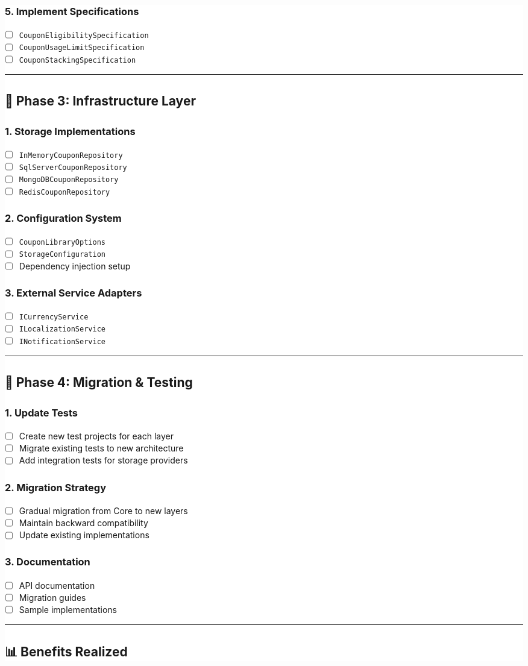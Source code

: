 ### 5. **Implement Specifications**
- [ ] `CouponEligibilitySpecification`
- [ ] `CouponUsageLimitSpecification`
- [ ] `CouponStackingSpecification`

---

## 🔄 Phase 3: Infrastructure Layer

### 1. **Storage Implementations**
- [ ] `InMemoryCouponRepository`
- [ ] `SqlServerCouponRepository`
- [ ] `MongoDBCouponRepository`
- [ ] `RedisCouponRepository`

### 2. **Configuration System**
- [ ] `CouponLibraryOptions`
- [ ] `StorageConfiguration`
- [ ] Dependency injection setup

### 3. **External Service Adapters**
- [ ] `ICurrencyService`
- [ ] `ILocalizationService`
- [ ] `INotificationService`

---

## 🔄 Phase 4: Migration & Testing

### 1. **Update Tests**
- [ ] Create new test projects for each layer
- [ ] Migrate existing tests to new architecture
- [ ] Add integration tests for storage providers

### 2. **Migration Strategy**
- [ ] Gradual migration from Core to new layers
- [ ] Maintain backward compatibility
- [ ] Update existing implementations

### 3. **Documentation**
- [ ] API documentation
- [ ] Migration guides
- [ ] Sample implementations

---

## 📊 Benefits Realized

